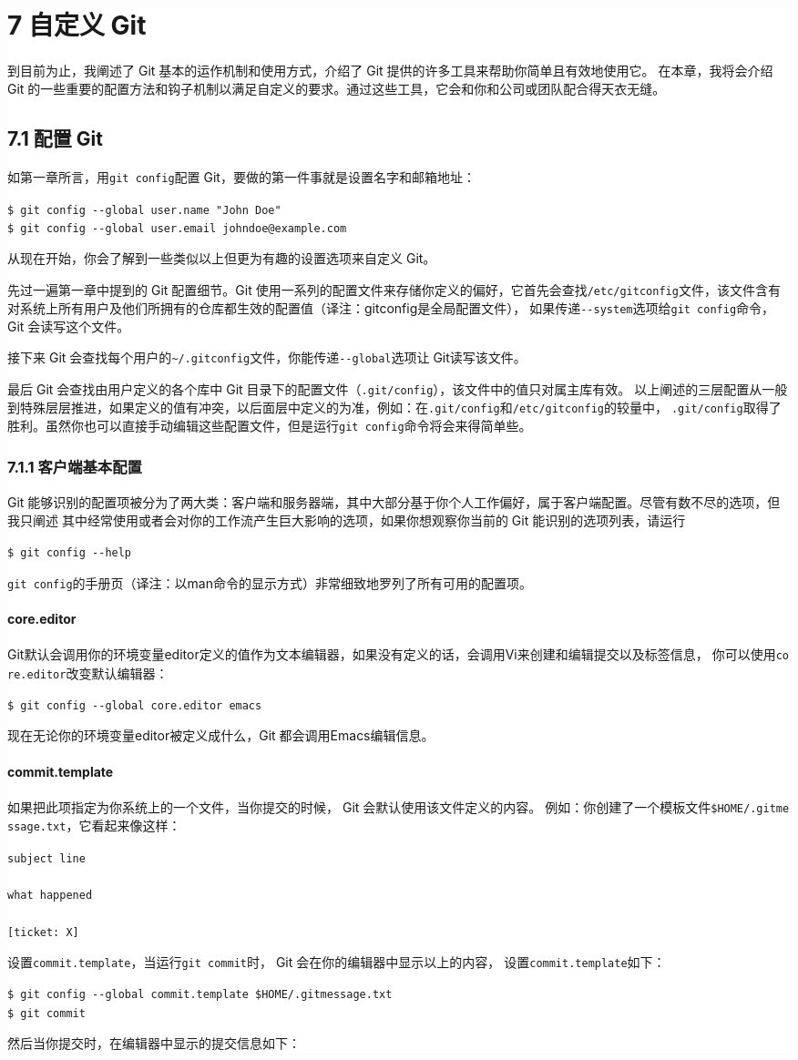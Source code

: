 # 7 自定义 Git #

到目前为止，我阐述了 Git 基本的运作机制和使用方式，介绍了 Git 提供的许多工具来帮助你简单且有效地使用它。 在本章，我将会介绍 Git 的一些重要的配置方法和钩子机制以满足自定义的要求。通过这些工具，它会和你和公司或团队配合得天衣无缝。

## 7.1 配置 Git ##

如第一章所言，用`git config`配置 Git，要做的第一件事就是设置名字和邮箱地址：

	$ git config --global user.name "John Doe"
	$ git config --global user.email johndoe@example.com

从现在开始，你会了解到一些类似以上但更为有趣的设置选项来自定义 Git。

先过一遍第一章中提到的 Git 配置细节。Git 使用一系列的配置文件来存储你定义的偏好，它首先会查找`/etc/gitconfig`文件，该文件含有 对系统上所有用户及他们所拥有的仓库都生效的配置值（译注：gitconfig是全局配置文件）， 如果传递`--system`选项给`git config`命令， Git 会读写这个文件。

接下来 Git 会查找每个用户的`~/.gitconfig`文件，你能传递`--global`选项让 Git读写该文件。

最后 Git 会查找由用户定义的各个库中 Git 目录下的配置文件（`.git/config`），该文件中的值只对属主库有效。 以上阐述的三层配置从一般到特殊层层推进，如果定义的值有冲突，以后面层中定义的为准，例如：在`.git/config`和`/etc/gitconfig`的较量中， `.git/config`取得了胜利。虽然你也可以直接手动编辑这些配置文件，但是运行`git config`命令将会来得简单些。

### 7.1.1 客户端基本配置 ###

Git 能够识别的配置项被分为了两大类：客户端和服务器端，其中大部分基于你个人工作偏好，属于客户端配置。尽管有数不尽的选项，但我只阐述 其中经常使用或者会对你的工作流产生巨大影响的选项，如果你想观察你当前的 Git 能识别的选项列表，请运行

	$ git config --help

`git config`的手册页（译注：以man命令的显示方式）非常细致地罗列了所有可用的配置项。

#### core.editor ####


Git默认会调用你的环境变量editor定义的值作为文本编辑器，如果没有定义的话，会调用Vi来创建和编辑提交以及标签信息， 你可以使用`core.editor`改变默认编辑器：

	$ git config --global core.editor emacs

现在无论你的环境变量editor被定义成什么，Git 都会调用Emacs编辑信息。

#### commit.template ####


如果把此项指定为你系统上的一个文件，当你提交的时候， Git 会默认使用该文件定义的内容。 例如：你创建了一个模板文件`$HOME/.gitmessage.txt`，它看起来像这样：

	subject line

	what happened

	[ticket: X]

设置`commit.template`，当运行`git commit`时， Git 会在你的编辑器中显示以上的内容， 设置`commit.template`如下：

	$ git config --global commit.template $HOME/.gitmessage.txt
	$ git commit

然后当你提交时，在编辑器中显示的提交信息如下：
